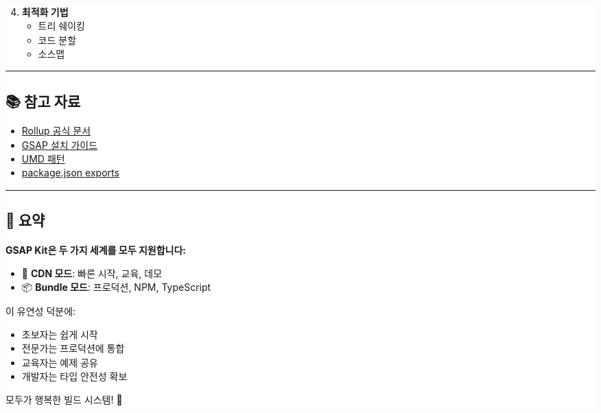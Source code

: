 4. **최적화 기법**
   - 트리 쉐이킹
   - 코드 분할
   - 소스맵

---

## 📚 참고 자료

- [Rollup 공식 문서](https://rollupjs.org/)
- [GSAP 설치 가이드](https://greensock.com/docs/v3/Installation)
- [UMD 패턴](https://github.com/umdjs/umd)
- [package.json exports](https://nodejs.org/api/packages.html#exports)

---

## 🎉 요약

**GSAP Kit은 두 가지 세계를 모두 지원합니다:**

- 🚀 **CDN 모드**: 빠른 시작, 교육, 데모
- 📦 **Bundle 모드**: 프로덕션, NPM, TypeScript

이 유연성 덕분에:
- 초보자는 쉽게 시작
- 전문가는 프로덕션에 통합
- 교육자는 예제 공유
- 개발자는 타입 안전성 확보

모두가 행복한 빌드 시스템! 🎊
